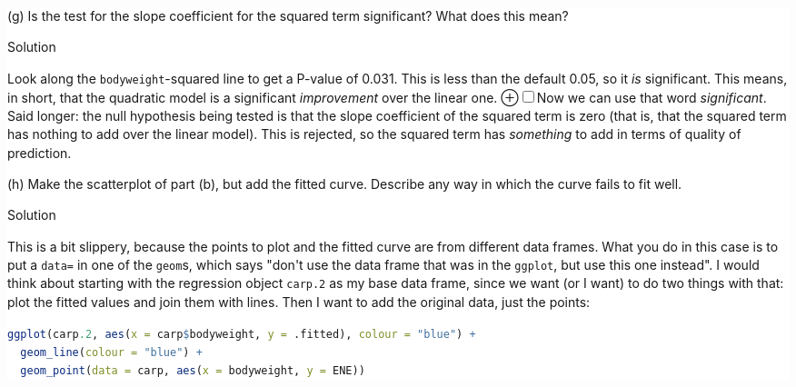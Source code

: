 (g) Is the test for the slope coefficient for the squared term
significant? What does this mean?


Solution


Look along the `bodyweight`-squared line to get a P-value
of 0.031. This is less than the default 0.05, so it *is*
significant.
This means, in short, that the quadratic model is a significant
*improvement* over the linear one.
<label for="tufte-mn-" class="margin-toggle">&#8853;</label><input type="checkbox" id="tufte-mn-" class="margin-toggle"><span class="marginnote">Now we can use that word   *significant*.</span> 
Said longer: the null hypothesis being tested is that the slope
coefficient of the squared term is zero (that is, that the squared
term has nothing to add over the linear model). This is rejected,
so the squared term has *something* to add in terms of
quality of prediction.



(h) Make the scatterplot of part (b), but add
the fitted curve. Describe any way in which the curve fails to fit well.


Solution


This is a bit slippery, because the points to plot and the
fitted curve are from different data frames. What you do in this
case is to put a `data=` in one of the `geom`s,
which says "don't use the data frame that was in the  `ggplot`, but use this one instead". 
I would think about
starting with the regression object `carp.2` as my base
data frame, since we want (or I want) to do two things with
that: plot the fitted values and join them with lines. Then I
want to add the original data, just the points:

```r
ggplot(carp.2, aes(x = carp$bodyweight, y = .fitted), colour = "blue") +
  geom_line(colour = "blue") +
  geom_point(data = carp, aes(x = bodyweight, y = ENE))
```
